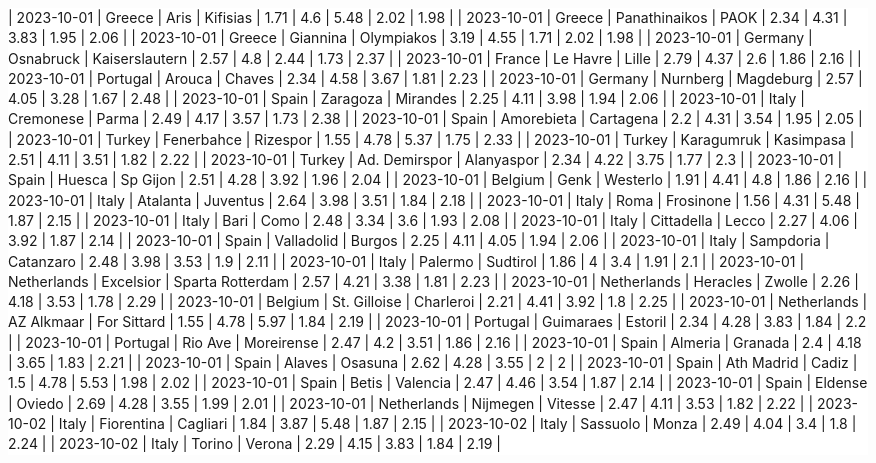 | 2023-10-01 | Greece      | Aris          | Kifisias         |       1.71 |   4.6  |       5.48 |       2.02 |        1.98 |
| 2023-10-01 | Greece      | Panathinaikos | PAOK             |       2.34 |   4.31 |       3.83 |       1.95 |        2.06 |
| 2023-10-01 | Greece      | Giannina      | Olympiakos       |       3.19 |   4.55 |       1.71 |       2.02 |        1.98 |
| 2023-10-01 | Germany     | Osnabruck     | Kaiserslautern   |       2.57 |   4.8  |       2.44 |       1.73 |        2.37 |
| 2023-10-01 | France      | Le Havre      | Lille            |       2.79 |   4.37 |       2.6  |       1.86 |        2.16 |
| 2023-10-01 | Portugal    | Arouca        | Chaves           |       2.34 |   4.58 |       3.67 |       1.81 |        2.23 |
| 2023-10-01 | Germany     | Nurnberg      | Magdeburg        |       2.57 |   4.05 |       3.28 |       1.67 |        2.48 |
| 2023-10-01 | Spain       | Zaragoza      | Mirandes         |       2.25 |   4.11 |       3.98 |       1.94 |        2.06 |
| 2023-10-01 | Italy       | Cremonese     | Parma            |       2.49 |   4.17 |       3.57 |       1.73 |        2.38 |
| 2023-10-01 | Spain       | Amorebieta    | Cartagena        |       2.2  |   4.31 |       3.54 |       1.95 |        2.05 |
| 2023-10-01 | Turkey      | Fenerbahce    | Rizespor         |       1.55 |   4.78 |       5.37 |       1.75 |        2.33 |
| 2023-10-01 | Turkey      | Karagumruk    | Kasimpasa        |       2.51 |   4.11 |       3.51 |       1.82 |        2.22 |
| 2023-10-01 | Turkey      | Ad. Demirspor | Alanyaspor       |       2.34 |   4.22 |       3.75 |       1.77 |        2.3  |
| 2023-10-01 | Spain       | Huesca        | Sp Gijon         |       2.51 |   4.28 |       3.92 |       1.96 |        2.04 |
| 2023-10-01 | Belgium     | Genk          | Westerlo         |       1.91 |   4.41 |       4.8  |       1.86 |        2.16 |
| 2023-10-01 | Italy       | Atalanta      | Juventus         |       2.64 |   3.98 |       3.51 |       1.84 |        2.18 |
| 2023-10-01 | Italy       | Roma          | Frosinone        |       1.56 |   4.31 |       5.48 |       1.87 |        2.15 |
| 2023-10-01 | Italy       | Bari          | Como             |       2.48 |   3.34 |       3.6  |       1.93 |        2.08 |
| 2023-10-01 | Italy       | Cittadella    | Lecco            |       2.27 |   4.06 |       3.92 |       1.87 |        2.14 |
| 2023-10-01 | Spain       | Valladolid    | Burgos           |       2.25 |   4.11 |       4.05 |       1.94 |        2.06 |
| 2023-10-01 | Italy       | Sampdoria     | Catanzaro        |       2.48 |   3.98 |       3.53 |       1.9  |        2.11 |
| 2023-10-01 | Italy       | Palermo       | Sudtirol         |       1.86 |   4    |       3.4  |       1.91 |        2.1  |
| 2023-10-01 | Netherlands | Excelsior     | Sparta Rotterdam |       2.57 |   4.21 |       3.38 |       1.81 |        2.23 |
| 2023-10-01 | Netherlands | Heracles      | Zwolle           |       2.26 |   4.18 |       3.53 |       1.78 |        2.29 |
| 2023-10-01 | Belgium     | St. Gilloise  | Charleroi        |       2.21 |   4.41 |       3.92 |       1.8  |        2.25 |
| 2023-10-01 | Netherlands | AZ Alkmaar    | For Sittard      |       1.55 |   4.78 |       5.97 |       1.84 |        2.19 |
| 2023-10-01 | Portugal    | Guimaraes     | Estoril          |       2.34 |   4.28 |       3.83 |       1.84 |        2.2  |
| 2023-10-01 | Portugal    | Rio Ave       | Moreirense       |       2.47 |   4.2  |       3.51 |       1.86 |        2.16 |
| 2023-10-01 | Spain       | Almeria       | Granada          |       2.4  |   4.18 |       3.65 |       1.83 |        2.21 |
| 2023-10-01 | Spain       | Alaves        | Osasuna          |       2.62 |   4.28 |       3.55 |       2    |        2    |
| 2023-10-01 | Spain       | Ath Madrid    | Cadiz            |       1.5  |   4.78 |       5.53 |       1.98 |        2.02 |
| 2023-10-01 | Spain       | Betis         | Valencia         |       2.47 |   4.46 |       3.54 |       1.87 |        2.14 |
| 2023-10-01 | Spain       | Eldense       | Oviedo           |       2.69 |   4.28 |       3.55 |       1.99 |        2.01 |
| 2023-10-01 | Netherlands | Nijmegen      | Vitesse          |       2.47 |   4.11 |       3.53 |       1.82 |        2.22 |
| 2023-10-02 | Italy       | Fiorentina    | Cagliari         |       1.84 |   3.87 |       5.48 |       1.87 |        2.15 |
| 2023-10-02 | Italy       | Sassuolo      | Monza            |       2.49 |   4.04 |       3.4  |       1.8  |        2.24 |
| 2023-10-02 | Italy       | Torino        | Verona           |       2.29 |   4.15 |       3.83 |       1.84 |        2.19 |
